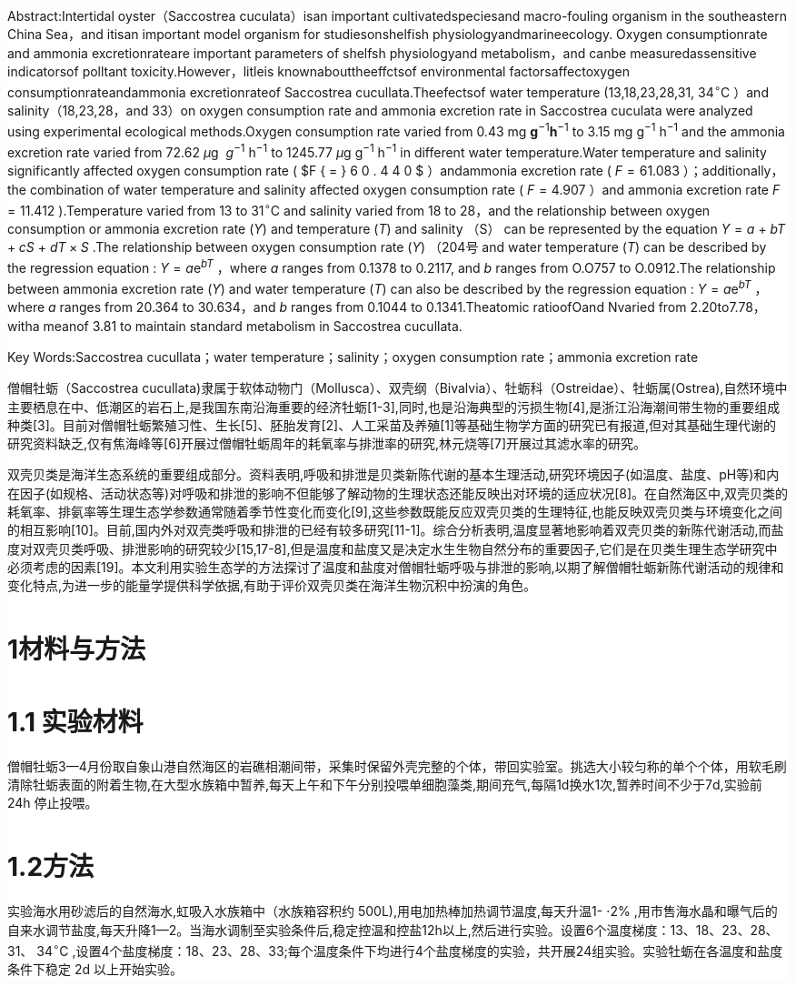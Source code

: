Abstract:Intertidal oyster（Saccostrea cuculata）isan important cultivatedspeciesand macro-fouling organism in the southeastern China Sea，and itisan important model organism for studiesonshelfish physiologyandmarineecology. Oxygen consumptionrate and ammonia excretionrateare important parameters of shelfsh physiologyand metabolism，and canbe measuredassensitive indicatorsof polltant toxicity.However，litleis knownabouttheeffctsof environmental factorsaffectoxygen consumptionrateandammonia excretionrateof Saccostrea cucullata.Theefectsof water temperature (13,18,23,28,31, $3 4 \mathrm { ^ { \circ } C }$ ）and salinity（18,23,28，and 33）on oxygen consumption rate and ammonia excretion rate in Saccostrea cuculata were analyzed using experimental ecological methods.Oxygen consumption rate varied from $0 . 4 3 ~ \mathrm { m g }$ $\mathbf { g } ^ { - 1 } \mathbf { h } ^ { - 1 }$ to $3 . 1 5 ~ \mathrm { m g ~ g ^ { - 1 } ~ h ^ { - 1 } }$ and the ammonia excretion rate varied from $7 2 . 6 2 ~ { \mu \mathrm { g } } ~ { \ g } ^ { - 1 } ~ { \mathrm { h } } ^ { - 1 }$ to $1 2 4 5 . 7 7 ~ { \mu \mathrm { g } } ~ { \mathrm { g } } ^ { - 1 } ~ { \mathrm { h } } ^ { - 1 }$ in different water temperature.Water temperature and salinity significantly affected oxygen consumption rate ( $F { = } 6 0 . 4 4 0 \$ ）andammonia excretion rate ( $F { = } 6 1 . 0 8 3$ ）；additionally，the combination of water temperature and salinity affected oxygen consumption rate ( $F { = } 4 . 9 0 7$ ）and ammonia excretion rate $F { = } 1 1 . 4 1 2$ ).Temperature varied from 13 to $3 1 \mathrm { { ^ { \circ } C } }$ and salinity varied from 18 to 28，and the relationship between oxygen consumption or ammonia excretion rate $( Y )$ and temperature $( T )$ and salinity （S） can be represented by the equation $Y = a \mathrm { ~ + ~ } b T + c S \mathrm { ~ + ~ } d T \times S$ .The relationship between oxygen consumption rate $( Y )$ （204号 and water temperature $( T )$ can be described by the regression equation : $Y = a \mathrm { e } ^ { b T }$ ，where $a$ ranges from 0.1378 to 0.2117, and $b$ ranges from O.O757 to O.0912.The relationship between ammonia excretion rate $( Y )$ and water temperature $( T )$ can also be described by the regression equation : $Y = a \mathrm { e } ^ { b T }$ ，where $a$ ranges from 20.364 to 30.634，and $b$ ranges from 0.1044 to 0.1341.Theatomic ratioofOand Nvaried from 2.20to7.78，witha meanof 3.81 to maintain standard metabolism in Saccostrea cucullata.

Key Words:Saccostrea cucullata；water temperature；salinity；oxygen consumption rate；ammonia excretion rate

僧帽牡蛎（Saccostrea cucullata)隶属于软体动物门（Mollusca）、双壳纲（Bivalvia）、牡蛎科（Ostreidae）、牡蛎属(Ostrea),自然环境中主要栖息在中、低潮区的岩石上,是我国东南沿海重要的经济牡蛎[1-3],同时,也是沿海典型的污损生物[4],是浙江沿海潮间带生物的重要组成种类[3]。目前对僧帽牡蛎繁殖习性、生长[5]、胚胎发育[2]、人工采苗及养殖[1]等基础生物学方面的研究已有报道,但对其基础生理代谢的研究资料缺乏,仅有焦海峰等[6]开展过僧帽牡蛎周年的耗氧率与排泄率的研究,林元烧等[7]开展过其滤水率的研究。

双壳贝类是海洋生态系统的重要组成部分。资料表明,呼吸和排泄是贝类新陈代谢的基本生理活动,研究环境因子(如温度、盐度、pH等)和内在因子(如规格、活动状态等)对呼吸和排泄的影响不但能够了解动物的生理状态还能反映出对环境的适应状况[8]。在自然海区中,双壳贝类的耗氧率、排氨率等生理生态学参数通常随着季节性变化而变化[9],这些参数既能反应双壳贝类的生理特征,也能反映双壳贝类与环境变化之间的相互影响[10]。目前,国内外对双壳类呼吸和排泄的已经有较多研究[11-1]。综合分析表明,温度显著地影响着双壳贝类的新陈代谢活动,而盐度对双壳贝类呼吸、排泄影响的研究较少[15,17-8],但是温度和盐度又是决定水生生物自然分布的重要因子,它们是在贝类生理生态学研究中必须考虑的因素[19]。本文利用实验生态学的方法探讨了温度和盐度对僧帽牡蛎呼吸与排泄的影响,以期了解僧帽牡蛎新陈代谢活动的规律和变化特点,为进一步的能量学提供科学依据,有助于评价双壳贝类在海洋生物沉积中扮演的角色。

# 1材料与方法

# 1.1 实验材料

僧帽牡蛎3—4月份取自象山港自然海区的岩礁相潮间带，采集时保留外壳完整的个体，带回实验室。挑选大小较匀称的单个个体，用软毛刷清除牡蛎表面的附着生物,在大型水族箱中暂养,每天上午和下午分别投喂单细胞藻类,期间充气,每隔1d换水1次,暂养时间不少于7d,实验前 $2 4 \mathrm { h }$ 停止投喂。

# 1.2方法

实验海水用砂滤后的自然海水,虹吸入水族箱中（水族箱容积约 500L),用电加热棒加热调节温度,每天升温1- ${ \cdot 2 } \%$ ,用市售海水晶和曝气后的自来水调节盐度,每天升降1—2。当海水调制至实验条件后,稳定控温和控盐12h以上,然后进行实验。设置6个温度梯度：13、18、23、28、31、 $3 4 ^ { \circ } \mathrm { C }$ ,设置4个盐度梯度：18、23、28、33;每个温度条件下均进行4个盐度梯度的实验，共开展24组实验。实验牡蛎在各温度和盐度条件下稳定 2d 以上开始实验。
